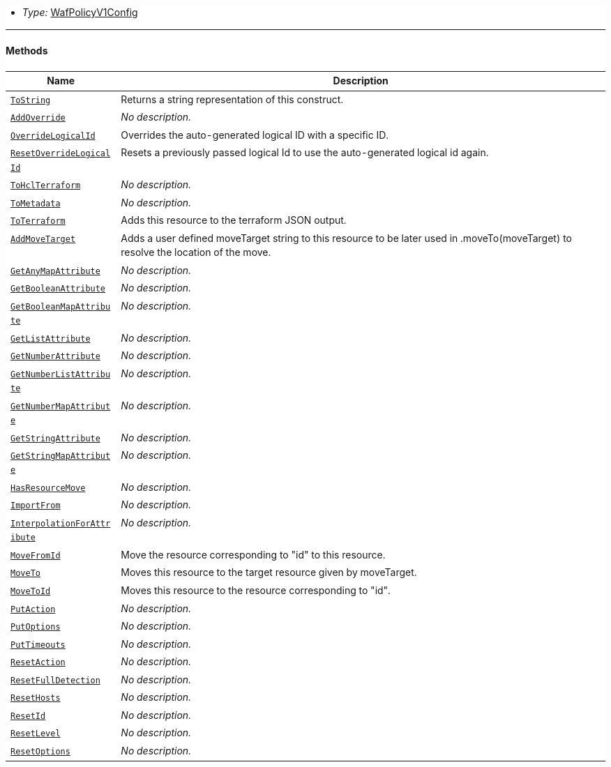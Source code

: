 - *Type:* <a href="#@cdktf/provider-opentelekomcloud.wafPolicyV1.WafPolicyV1Config">WafPolicyV1Config</a>

---

#### Methods <a name="Methods" id="Methods"></a>

| **Name** | **Description** |
| --- | --- |
| <code><a href="#@cdktf/provider-opentelekomcloud.wafPolicyV1.WafPolicyV1.toString">ToString</a></code> | Returns a string representation of this construct. |
| <code><a href="#@cdktf/provider-opentelekomcloud.wafPolicyV1.WafPolicyV1.addOverride">AddOverride</a></code> | *No description.* |
| <code><a href="#@cdktf/provider-opentelekomcloud.wafPolicyV1.WafPolicyV1.overrideLogicalId">OverrideLogicalId</a></code> | Overrides the auto-generated logical ID with a specific ID. |
| <code><a href="#@cdktf/provider-opentelekomcloud.wafPolicyV1.WafPolicyV1.resetOverrideLogicalId">ResetOverrideLogicalId</a></code> | Resets a previously passed logical Id to use the auto-generated logical id again. |
| <code><a href="#@cdktf/provider-opentelekomcloud.wafPolicyV1.WafPolicyV1.toHclTerraform">ToHclTerraform</a></code> | *No description.* |
| <code><a href="#@cdktf/provider-opentelekomcloud.wafPolicyV1.WafPolicyV1.toMetadata">ToMetadata</a></code> | *No description.* |
| <code><a href="#@cdktf/provider-opentelekomcloud.wafPolicyV1.WafPolicyV1.toTerraform">ToTerraform</a></code> | Adds this resource to the terraform JSON output. |
| <code><a href="#@cdktf/provider-opentelekomcloud.wafPolicyV1.WafPolicyV1.addMoveTarget">AddMoveTarget</a></code> | Adds a user defined moveTarget string to this resource to be later used in .moveTo(moveTarget) to resolve the location of the move. |
| <code><a href="#@cdktf/provider-opentelekomcloud.wafPolicyV1.WafPolicyV1.getAnyMapAttribute">GetAnyMapAttribute</a></code> | *No description.* |
| <code><a href="#@cdktf/provider-opentelekomcloud.wafPolicyV1.WafPolicyV1.getBooleanAttribute">GetBooleanAttribute</a></code> | *No description.* |
| <code><a href="#@cdktf/provider-opentelekomcloud.wafPolicyV1.WafPolicyV1.getBooleanMapAttribute">GetBooleanMapAttribute</a></code> | *No description.* |
| <code><a href="#@cdktf/provider-opentelekomcloud.wafPolicyV1.WafPolicyV1.getListAttribute">GetListAttribute</a></code> | *No description.* |
| <code><a href="#@cdktf/provider-opentelekomcloud.wafPolicyV1.WafPolicyV1.getNumberAttribute">GetNumberAttribute</a></code> | *No description.* |
| <code><a href="#@cdktf/provider-opentelekomcloud.wafPolicyV1.WafPolicyV1.getNumberListAttribute">GetNumberListAttribute</a></code> | *No description.* |
| <code><a href="#@cdktf/provider-opentelekomcloud.wafPolicyV1.WafPolicyV1.getNumberMapAttribute">GetNumberMapAttribute</a></code> | *No description.* |
| <code><a href="#@cdktf/provider-opentelekomcloud.wafPolicyV1.WafPolicyV1.getStringAttribute">GetStringAttribute</a></code> | *No description.* |
| <code><a href="#@cdktf/provider-opentelekomcloud.wafPolicyV1.WafPolicyV1.getStringMapAttribute">GetStringMapAttribute</a></code> | *No description.* |
| <code><a href="#@cdktf/provider-opentelekomcloud.wafPolicyV1.WafPolicyV1.hasResourceMove">HasResourceMove</a></code> | *No description.* |
| <code><a href="#@cdktf/provider-opentelekomcloud.wafPolicyV1.WafPolicyV1.importFrom">ImportFrom</a></code> | *No description.* |
| <code><a href="#@cdktf/provider-opentelekomcloud.wafPolicyV1.WafPolicyV1.interpolationForAttribute">InterpolationForAttribute</a></code> | *No description.* |
| <code><a href="#@cdktf/provider-opentelekomcloud.wafPolicyV1.WafPolicyV1.moveFromId">MoveFromId</a></code> | Move the resource corresponding to "id" to this resource. |
| <code><a href="#@cdktf/provider-opentelekomcloud.wafPolicyV1.WafPolicyV1.moveTo">MoveTo</a></code> | Moves this resource to the target resource given by moveTarget. |
| <code><a href="#@cdktf/provider-opentelekomcloud.wafPolicyV1.WafPolicyV1.moveToId">MoveToId</a></code> | Moves this resource to the resource corresponding to "id". |
| <code><a href="#@cdktf/provider-opentelekomcloud.wafPolicyV1.WafPolicyV1.putAction">PutAction</a></code> | *No description.* |
| <code><a href="#@cdktf/provider-opentelekomcloud.wafPolicyV1.WafPolicyV1.putOptions">PutOptions</a></code> | *No description.* |
| <code><a href="#@cdktf/provider-opentelekomcloud.wafPolicyV1.WafPolicyV1.putTimeouts">PutTimeouts</a></code> | *No description.* |
| <code><a href="#@cdktf/provider-opentelekomcloud.wafPolicyV1.WafPolicyV1.resetAction">ResetAction</a></code> | *No description.* |
| <code><a href="#@cdktf/provider-opentelekomcloud.wafPolicyV1.WafPolicyV1.resetFullDetection">ResetFullDetection</a></code> | *No description.* |
| <code><a href="#@cdktf/provider-opentelekomcloud.wafPolicyV1.WafPolicyV1.resetHosts">ResetHosts</a></code> | *No description.* |
| <code><a href="#@cdktf/provider-opentelekomcloud.wafPolicyV1.WafPolicyV1.resetId">ResetId</a></code> | *No description.* |
| <code><a href="#@cdktf/provider-opentelekomcloud.wafPolicyV1.WafPolicyV1.resetLevel">ResetLevel</a></code> | *No description.* |
| <code><a href="#@cdktf/provider-opentelekomcloud.wafPolicyV1.WafPolicyV1.resetOptions">ResetOptions</a></code> | *No description.* |